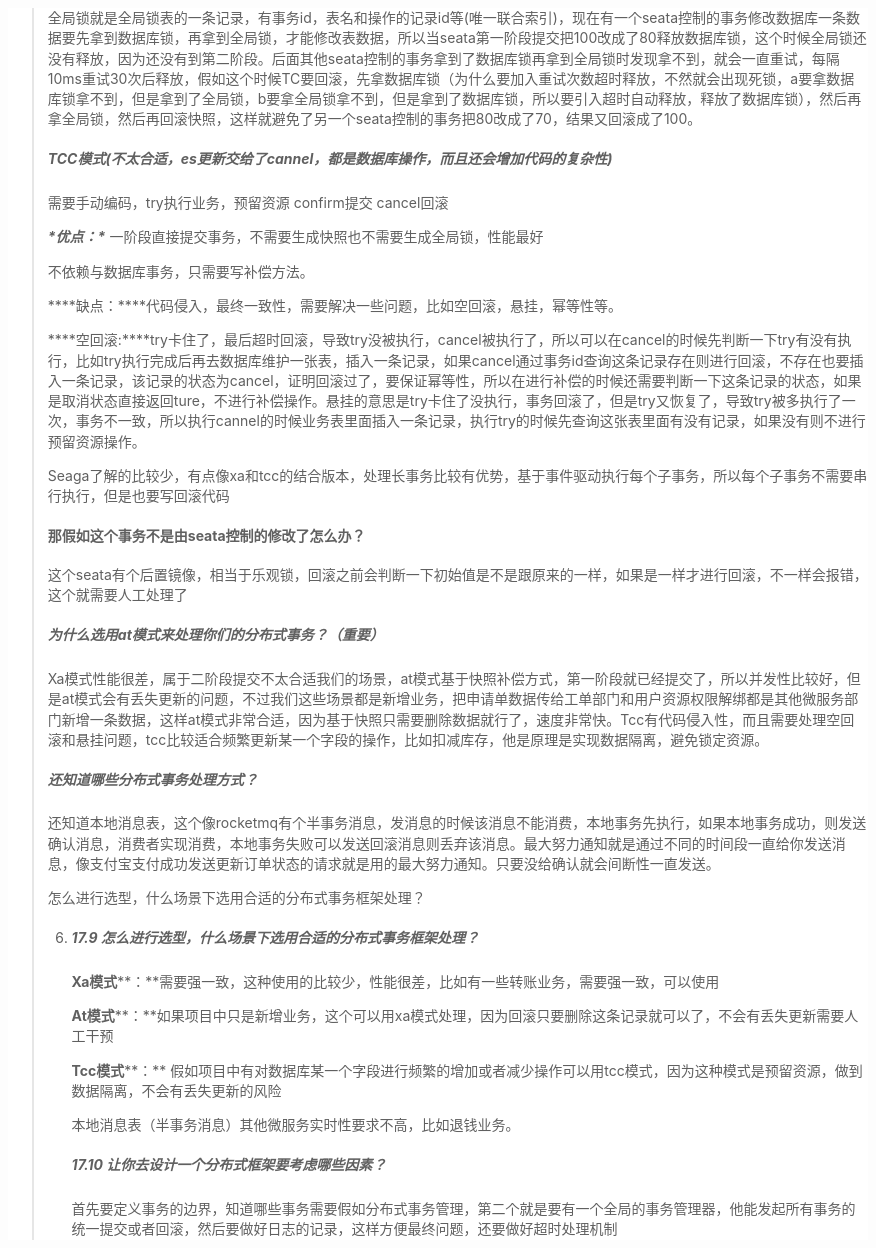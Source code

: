 >    全局锁就是全局锁表的一条记录，有事务id，表名和操作的记录id等(唯一联合索引)，现在有一个seata控制的事务修改数据库一条数据要先拿到数据库锁，再拿到全局锁，才能修改表数据，所以当seata第一阶段提交把100改成了80释放数据库锁，这个时候全局锁还没有释放，因为还没有到第二阶段。后面其他seata控制的事务拿到了数据库锁再拿到全局锁时发现拿不到，就会一直重试，每隔10ms重试30次后释放，假如这个时候TC要回滚，先拿数据库锁（为什么要加入重试次数超时释放，不然就会出现死锁，a要拿数据库锁拿不到，但是拿到了全局锁，b要拿全局锁拿不到，但是拿到了数据库锁，所以要引入超时自动释放，释放了数据库锁），然后再拿全局锁，然后再回滚快照，这样就避免了另一个seata控制的事务把80改成了70，结果又回滚成了100。
>
>    ##### **TCC模式(不太合适，es更新交给了cannel，都是数据库操作，而且还会增加代码的复杂性)**
>
>    需要手动编码，try执行业务，预留资源  confirm提交  cancel回滚
>
>    ***\*优点：\**** 一阶段直接提交事务，不需要生成快照也不需要生成全局锁，性能最好
>
>    不依赖与数据库事务，只需要写补偿方法。
>
>    ***\*缺点：\****代码侵入，最终一致性，需要解决一些问题，比如空回滚，悬挂，幂等性等。
>
>    ***\*空回滚:\****try卡住了，最后超时回滚，导致try没被执行，cancel被执行了，所以可以在cancel的时候先判断一下try有没有执行，比如try执行完成后再去数据库维护一张表，插入一条记录，如果cancel通过事务id查询这条记录存在则进行回滚，不存在也要插入一条记录，该记录的状态为cancel，证明回滚过了，要保证幂等性，所以在进行补偿的时候还需要判断一下这条记录的状态，如果是取消状态直接返回ture，不进行补偿操作。悬挂的意思是try卡住了没执行，事务回滚了，但是try又恢复了，导致try被多执行了一次，事务不一致，所以执行cannel的时候业务表里面插入一条记录，执行try的时候先查询这张表里面有没有记录，如果没有则不进行预留资源操作。
>
>    Seaga了解的比较少，有点像xa和tcc的结合版本，处理长事务比较有优势，基于事件驱动执行每个子事务，所以每个子事务不需要串行执行，但是也要写回滚代码
>
>    #### 那假如这个事务不是由seata控制的修改了怎么办？
>
>    这个seata有个后置镜像，相当于乐观锁，回滚之前会判断一下初始值是不是跟原来的一样，如果是一样才进行回滚，不一样会报错，这个就需要人工处理了
>
>    ##### **为什么选用at模式来处理你们的分布式事务？（重要）**
>
>    Xa模式性能很差，属于二阶段提交不太合适我们的场景，at模式基于快照补偿方式，第一阶段就已经提交了，所以并发性比较好，但是at模式会有丢失更新的问题，不过我们这些场景都是新增业务，把申请单数据传给工单部门和用户资源权限解绑都是其他微服务部门新增一条数据，这样at模式非常合适，因为基于快照只需要删除数据就行了，速度非常快。Tcc有代码侵入性，而且需要处理空回滚和悬挂问题，tcc比较适合频繁更新某一个字段的操作，比如扣减库存，他是原理是实现数据隔离，避免锁定资源。
>
>    ##### **还知道哪些分布式事务处理方式？**
>
>    还知道本地消息表，这个像rocketmq有个半事务消息，发消息的时候该消息不能消费，本地事务先执行，如果本地事务成功，则发送确认消息，消费者实现消费，本地事务失败可以发送回滚消息则丢弃该消息。最大努力通知就是通过不同的时间段一直给你发送消息，像支付宝支付成功发送更新订单状态的请求就是用的最大努力通知。只要没给确认就会间断性一直发送。
>
>    怎么进行选型，什么场景下选用合适的分布式事务框架处理？
>
> 6. ##### **17.9 怎么进行选型，什么场景下选用合适的分布式事务框架处理？**
>
>    **Xa模式****：**需要强一致，这种使用的比较少，性能很差，比如有一些转账业务，需要强一致，可以使用
>
>    **At模式****：**如果项目中只是新增业务，这个可以用xa模式处理，因为回滚只要删除这条记录就可以了，不会有丢失更新需要人工干预
>
>    **Tcc模式****：** 假如项目中有对数据库某一个字段进行频繁的增加或者减少操作可以用tcc模式，因为这种模式是预留资源，做到数据隔离，不会有丢失更新的风险
>
>    本地消息表（半事务消息）其他微服务实时性要求不高，比如退钱业务。
>
>    ##### **17.10 让你去设计一个分布式框架要考虑哪些因素？**
>
>    首先要定义事务的边界，知道哪些事务需要假如分布式事务管理，第二个就是要有一个全局的事务管理器，他能发起所有事务的统一提交或者回滚，然后要做好日志的记录，这样方便最终问题，还要做好超时处理机制

